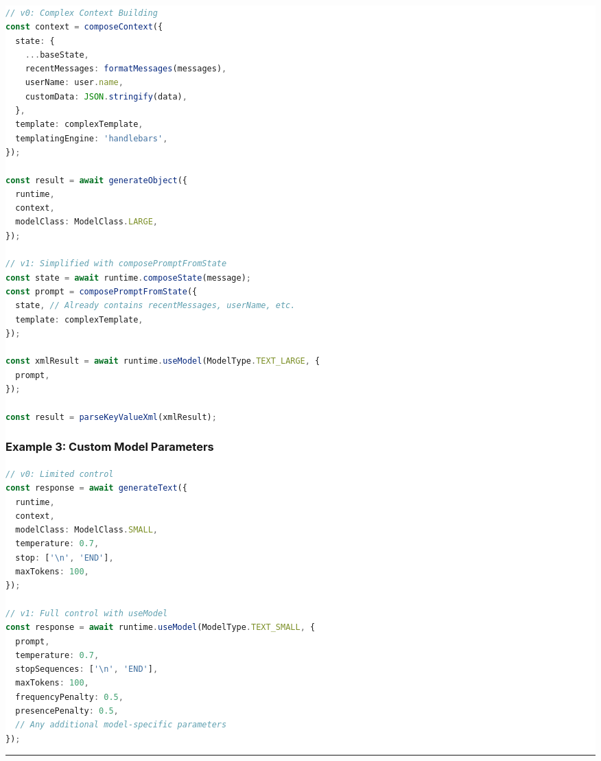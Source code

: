 ```typescript
// v0: Complex Context Building
const context = composeContext({
  state: {
    ...baseState,
    recentMessages: formatMessages(messages),
    userName: user.name,
    customData: JSON.stringify(data),
  },
  template: complexTemplate,
  templatingEngine: 'handlebars',
});

const result = await generateObject({
  runtime,
  context,
  modelClass: ModelClass.LARGE,
});

// v1: Simplified with composePromptFromState
const state = await runtime.composeState(message);
const prompt = composePromptFromState({
  state, // Already contains recentMessages, userName, etc.
  template: complexTemplate,
});

const xmlResult = await runtime.useModel(ModelType.TEXT_LARGE, {
  prompt,
});

const result = parseKeyValueXml(xmlResult);
```

### Example 3: Custom Model Parameters

```typescript
// v0: Limited control
const response = await generateText({
  runtime,
  context,
  modelClass: ModelClass.SMALL,
  temperature: 0.7,
  stop: ['\n', 'END'],
  maxTokens: 100,
});

// v1: Full control with useModel
const response = await runtime.useModel(ModelType.TEXT_SMALL, {
  prompt,
  temperature: 0.7,
  stopSequences: ['\n', 'END'],
  maxTokens: 100,
  frequencyPenalty: 0.5,
  presencePenalty: 0.5,
  // Any additional model-specific parameters
});
```

---